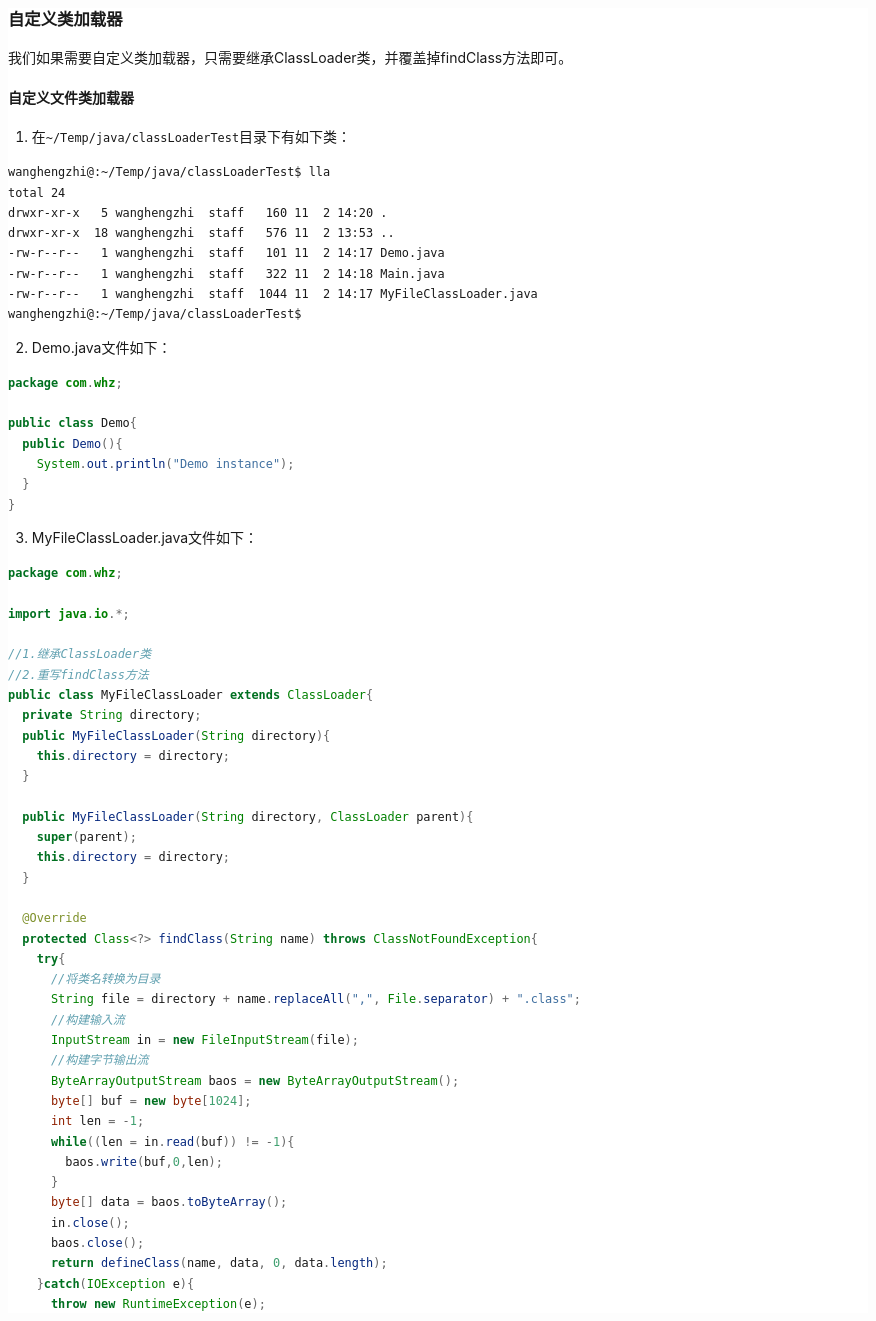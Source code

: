 ### 自定义类加载器
我们如果需要自定义类加载器，只需要继承ClassLoader类，并覆盖掉findClass方法即可。
#### 自定义文件类加载器
1. 在`~/Temp/java/classLoaderTest`目录下有如下类：
```
wanghengzhi@:~/Temp/java/classLoaderTest$ lla
total 24
drwxr-xr-x   5 wanghengzhi  staff   160 11  2 14:20 .
drwxr-xr-x  18 wanghengzhi  staff   576 11  2 13:53 ..
-rw-r--r--   1 wanghengzhi  staff   101 11  2 14:17 Demo.java
-rw-r--r--   1 wanghengzhi  staff   322 11  2 14:18 Main.java
-rw-r--r--   1 wanghengzhi  staff  1044 11  2 14:17 MyFileClassLoader.java
wanghengzhi@:~/Temp/java/classLoaderTest$ 
```
2. Demo.java文件如下：
```java
package com.whz;

public class Demo{
  public Demo(){
    System.out.println("Demo instance");
  }
}
```
3. MyFileClassLoader.java文件如下：
```java
package com.whz;

import java.io.*;

//1.继承ClassLoader类
//2.重写findClass方法 
public class MyFileClassLoader extends ClassLoader{
  private String directory;
  public MyFileClassLoader(String directory){
    this.directory = directory;
  }

  public MyFileClassLoader(String directory, ClassLoader parent){
    super(parent);
    this.directory = directory;
  }

  @Override
  protected Class<?> findClass(String name) throws ClassNotFoundException{
    try{
      //将类名转换为目录
      String file = directory + name.replaceAll(",", File.separator) + ".class";
      //构建输入流
      InputStream in = new FileInputStream(file);
      //构建字节输出流
      ByteArrayOutputStream baos = new ByteArrayOutputStream();
      byte[] buf = new byte[1024];
      int len = -1;
      while((len = in.read(buf)) != -1){
        baos.write(buf,0,len);
      }
      byte[] data = baos.toByteArray();
      in.close();
      baos.close();
      return defineClass(name, data, 0, data.length);
    }catch(IOException e){
      throw new RuntimeException(e);
```